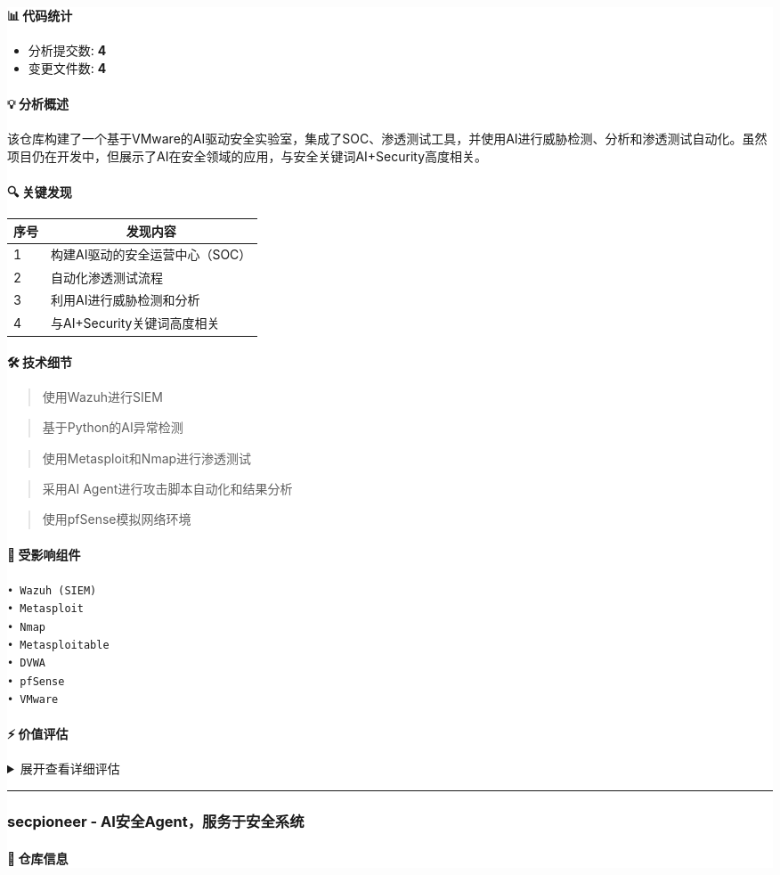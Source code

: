 #### 📊 代码统计

- 分析提交数: **4**
- 变更文件数: **4**

#### 💡 分析概述

该仓库构建了一个基于VMware的AI驱动安全实验室，集成了SOC、渗透测试工具，并使用AI进行威胁检测、分析和渗透测试自动化。虽然项目仍在开发中，但展示了AI在安全领域的应用，与安全关键词AI+Security高度相关。

#### 🔍 关键发现

| 序号 | 发现内容 |
|------|----------|
| 1 | 构建AI驱动的安全运营中心（SOC） |
| 2 | 自动化渗透测试流程 |
| 3 | 利用AI进行威胁检测和分析 |
| 4 | 与AI+Security关键词高度相关 |

#### 🛠️ 技术细节

> 使用Wazuh进行SIEM

> 基于Python的AI异常检测

> 使用Metasploit和Nmap进行渗透测试

> 采用AI Agent进行攻击脚本自动化和结果分析

> 使用pfSense模拟网络环境


#### 🎯 受影响组件

```
• Wazuh (SIEM)
• Metasploit
• Nmap
• Metasploitable
• DVWA
• pfSense
• VMware
```

#### ⚡ 价值评估

<details><summary>展开查看详细评估</summary></details>

---

### secpioneer - AI安全Agent，服务于安全系统

#### 📌 仓库信息
